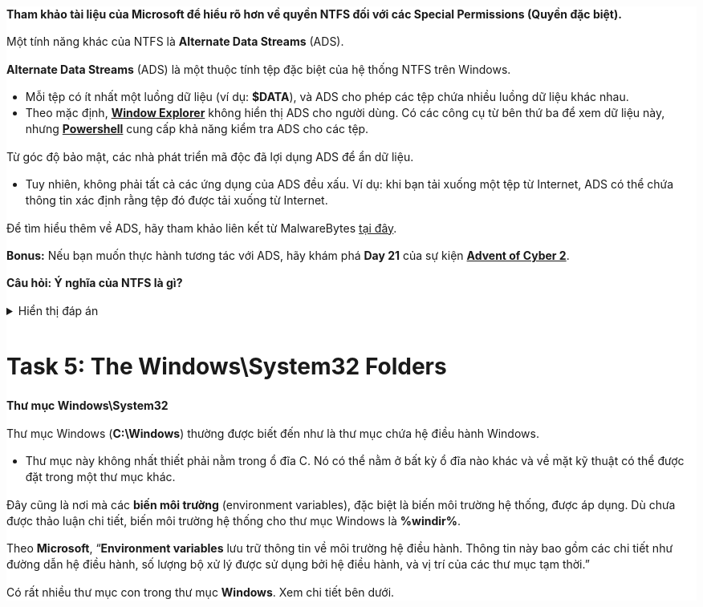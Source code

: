 **Tham khảo tài liệu của Microsoft để hiểu rõ hơn về quyền NTFS đối với các **Special Permissions** (Quyền đặc biệt).**

Một tính năng khác của NTFS là **Alternate Data Streams** (ADS).

**Alternate Data Streams** (ADS) là một thuộc tính tệp đặc biệt của hệ thống NTFS trên Windows.

- Mỗi tệp có ít nhất một luồng dữ liệu (ví dụ: **$DATA**), và ADS cho phép các tệp chứa nhiều luồng dữ liệu khác nhau.  
- Theo mặc định, **[Window Explorer](https://support.microsoft.com/en-us/windows/file-explorer-in-windows-ef370130-1cca-9dc5-e0df-2f7416fe1cb1)** không hiển thị ADS cho người dùng. Có các công cụ từ bên thứ ba để xem dữ liệu này, nhưng **[Powershell](https://learn.microsoft.com/en-us/powershell/scripting/overview?view=powershell-7.4&viewFallbackFrom=powershell-7.1)** cung cấp khả năng kiểm tra ADS cho các tệp.

Từ góc độ bảo mật, các nhà phát triển mã độc đã lợi dụng ADS để ẩn dữ liệu.

- Tuy nhiên, không phải tất cả các ứng dụng của ADS đều xấu. Ví dụ: khi bạn tải xuống một tệp từ Internet, ADS có thể chứa thông tin xác định rằng tệp đó được tải xuống từ Internet.

Để tìm hiểu thêm về ADS, hãy tham khảo liên kết từ MalwareBytes [tại đây](https://www.malwarebytes.com/blog/101/2015/07/introduction-to-alternate-data-streams).

**Bonus:** Nếu bạn muốn thực hành tương tác với ADS, hãy khám phá **Day 21** của sự kiện **[Advent of Cyber 2](https://tryhackme.com/r/room/adventofcyber2)**.


**Câu hỏi: Ý nghĩa của NTFS là gì?**  
<details><summary>Hiển thị đáp án</summary></details>  

# Task 5: The Windows\System32 Folders

**Thư mục Windows\System32**

Thư mục Windows (**C:\Windows**) thường được biết đến như là thư mục chứa hệ điều hành Windows.

- Thư mục này không nhất thiết phải nằm trong ổ đĩa C. Nó có thể nằm ở bất kỳ ổ đĩa nào khác và về mặt kỹ thuật có thể được đặt trong một thư mục khác.  

Đây cũng là nơi mà các **biến môi trường** (environment variables), đặc biệt là biến môi trường hệ thống, được áp dụng. Dù chưa được thảo luận chi tiết, biến môi trường hệ thống cho thư mục Windows là **%windir%**.

Theo **Microsoft**, “**Environment variables** lưu trữ thông tin về môi trường hệ điều hành. Thông tin này bao gồm các chi tiết như đường dẫn hệ điều hành, số lượng bộ xử lý được sử dụng bởi hệ điều hành, và vị trí của các thư mục tạm thời.”

Có rất nhiều thư mục con trong thư mục **Windows**. Xem chi tiết bên dưới.
